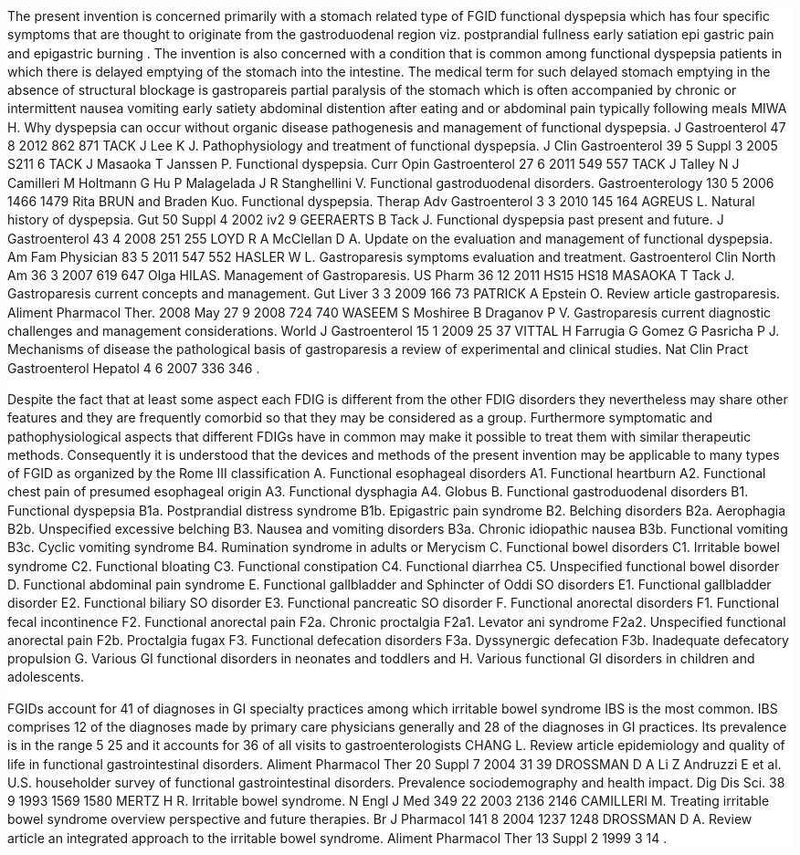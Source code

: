 The present invention is concerned primarily with a stomach related type of FGID functional dyspepsia which has four specific symptoms that are thought to originate from the gastroduodenal region viz. postprandial fullness early satiation epi gastric pain and epigastric burning . The invention is also concerned with a condition that is common among functional dyspepsia patients in which there is delayed emptying of the stomach into the intestine. The medical term for such delayed stomach emptying in the absence of structural blockage is gastropareis partial paralysis of the stomach which is often accompanied by chronic or intermittent nausea vomiting early satiety abdominal distention after eating and or abdominal pain typically following meals MIWA H. Why dyspepsia can occur without organic disease pathogenesis and management of functional dyspepsia. J Gastroenterol 47 8 2012 862 871 TACK J Lee K J. Pathophysiology and treatment of functional dyspepsia. J Clin Gastroenterol 39 5 Suppl 3 2005 S211 6 TACK J Masaoka T Janssen P. Functional dyspepsia. Curr Opin Gastroenterol 27 6 2011 549 557 TACK J Talley N J Camilleri M Holtmann G Hu P Malagelada J R Stanghellini V. Functional gastroduodenal disorders. Gastroenterology 130 5 2006 1466 1479 Rita BRUN and Braden Kuo. Functional dyspepsia. Therap Adv Gastroenterol 3 3 2010 145 164 AGREUS L. Natural history of dyspepsia. Gut 50 Suppl 4 2002 iv2 9 GEERAERTS B Tack J. Functional dyspepsia past present and future. J Gastroenterol 43 4 2008 251 255 LOYD R A McClellan D A. Update on the evaluation and management of functional dyspepsia. Am Fam Physician 83 5 2011 547 552 HASLER W L. Gastroparesis symptoms evaluation and treatment. Gastroenterol Clin North Am 36 3 2007 619 647 Olga HILAS. Management of Gastroparesis. US Pharm 36 12 2011 HS15 HS18 MASAOKA T Tack J. Gastroparesis current concepts and management. Gut Liver 3 3 2009 166 73 PATRICK A Epstein O. Review article gastroparesis. Aliment Pharmacol Ther. 2008 May 27 9 2008 724 740 WASEEM S Moshiree B Draganov P V. Gastroparesis current diagnostic challenges and management considerations. World J Gastroenterol 15 1 2009 25 37 VITTAL H Farrugia G Gomez G Pasricha P J. Mechanisms of disease the pathological basis of gastroparesis a review of experimental and clinical studies. Nat Clin Pract Gastroenterol Hepatol 4 6 2007 336 346 .

Despite the fact that at least some aspect each FDIG is different from the other FDIG disorders they nevertheless may share other features and they are frequently comorbid so that they may be considered as a group. Furthermore symptomatic and pathophysiological aspects that different FDIGs have in common may make it possible to treat them with similar therapeutic methods. Consequently it is understood that the devices and methods of the present invention may be applicable to many types of FGID as organized by the Rome III classification A. Functional esophageal disorders A1. Functional heartburn A2. Functional chest pain of presumed esophageal origin A3. Functional dysphagia A4. Globus B. Functional gastroduodenal disorders B1. Functional dyspepsia B1a. Postprandial distress syndrome B1b. Epigastric pain syndrome B2. Belching disorders B2a. Aerophagia B2b. Unspecified excessive belching B3. Nausea and vomiting disorders B3a. Chronic idiopathic nausea B3b. Functional vomiting B3c. Cyclic vomiting syndrome B4. Rumination syndrome in adults or Merycism C. Functional bowel disorders C1. Irritable bowel syndrome C2. Functional bloating C3. Functional constipation C4. Functional diarrhea C5. Unspecified functional bowel disorder D. Functional abdominal pain syndrome E. Functional gallbladder and Sphincter of Oddi SO disorders E1. Functional gallbladder disorder E2. Functional biliary SO disorder E3. Functional pancreatic SO disorder F. Functional anorectal disorders F1. Functional fecal incontinence F2. Functional anorectal pain F2a. Chronic proctalgia F2a1. Levator ani syndrome F2a2. Unspecified functional anorectal pain F2b. Proctalgia fugax F3. Functional defecation disorders F3a. Dyssynergic defecation F3b. Inadequate defecatory propulsion G. Various GI functional disorders in neonates and toddlers and H. Various functional GI disorders in children and adolescents.

FGIDs account for 41 of diagnoses in GI specialty practices among which irritable bowel syndrome IBS is the most common. IBS comprises 12 of the diagnoses made by primary care physicians generally and 28 of the diagnoses in GI practices. Its prevalence is in the range 5 25 and it accounts for 36 of all visits to gastroenterologists CHANG L. Review article epidemiology and quality of life in functional gastrointestinal disorders. Aliment Pharmacol Ther 20 Suppl 7 2004 31 39 DROSSMAN D A Li Z Andruzzi E et al. U.S. householder survey of functional gastrointestinal disorders. Prevalence sociodemography and health impact. Dig Dis Sci. 38 9 1993 1569 1580 MERTZ H R. Irritable bowel syndrome. N Engl J Med 349 22 2003 2136 2146 CAMILLERI M. Treating irritable bowel syndrome overview perspective and future therapies. Br J Pharmacol 141 8 2004 1237 1248 DROSSMAN D A. Review article an integrated approach to the irritable bowel syndrome. Aliment Pharmacol Ther 13 Suppl 2 1999 3 14 .
